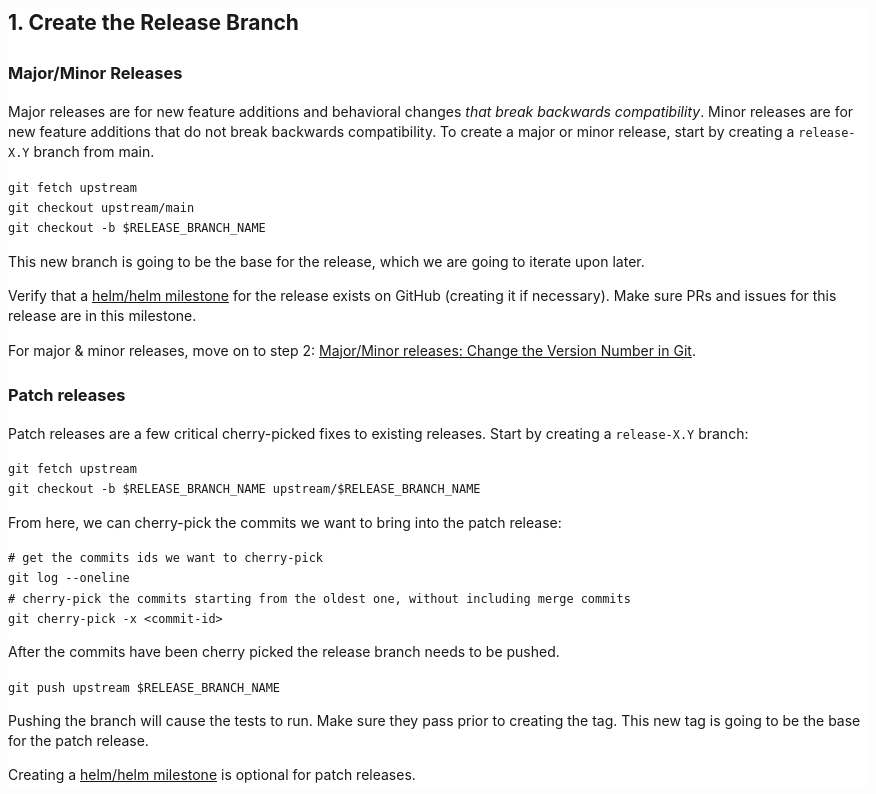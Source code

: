 ## 1. Create the Release Branch

### Major/Minor Releases

Major releases are for new feature additions and behavioral changes *that break
backwards compatibility*. Minor releases are for new feature additions that do
not break backwards compatibility. To create a major or minor release, start by
creating a `release-X.Y` branch from main.

```shell
git fetch upstream
git checkout upstream/main
git checkout -b $RELEASE_BRANCH_NAME
```

This new branch is going to be the base for the release, which we are going to
iterate upon later.

Verify that a [helm/helm milestone](https://github.com/helm/helm/milestones)
for the release exists on GitHub (creating it if necessary). Make sure PRs and
issues for this release are in this milestone.

For major & minor releases, move on to step 2: [Major/Minor releases: Change
the Version Number in Git](#2-majorminor-releases-change-the-version-number-in-git).

### Patch releases

Patch releases are a few critical cherry-picked fixes to existing releases.
Start by creating a `release-X.Y` branch:

```shell
git fetch upstream
git checkout -b $RELEASE_BRANCH_NAME upstream/$RELEASE_BRANCH_NAME
```

From here, we can cherry-pick the commits we want to bring into the patch
release:

```shell
# get the commits ids we want to cherry-pick
git log --oneline
# cherry-pick the commits starting from the oldest one, without including merge commits
git cherry-pick -x <commit-id>
```

After the commits have been cherry picked the release branch needs to be pushed.

```shell
git push upstream $RELEASE_BRANCH_NAME
```

Pushing the branch will cause the tests to run. Make sure they pass prior to
creating the tag. This new tag is going to be the base for the patch release.

Creating a [helm/helm
milestone](https://github.com/helm/helm/milestones) is optional for patch
releases.
